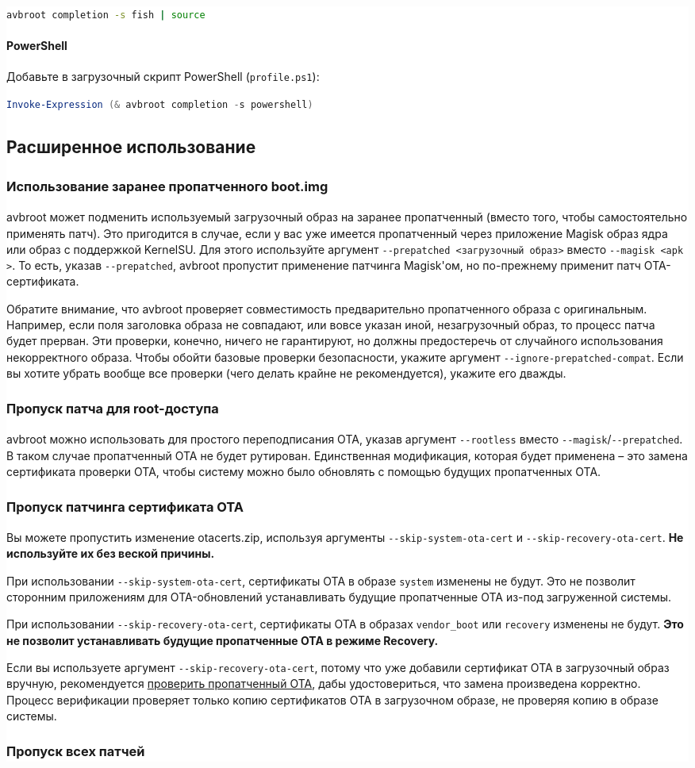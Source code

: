```bash
avbroot completion -s fish | source
```

#### PowerShell

Добавьте в загрузочный скрипт PowerShell (`profile.ps1`):

```powershell
Invoke-Expression (& avbroot completion -s powershell)
```

## Расширенное использование

### Использование заранее пропатченного boot.img

avbroot может подменить используемый загрузочный образ на заранее пропатченный (вместо того, чтобы самостоятельно применять патч). Это пригодится в случае, если у вас уже имеется пропатченный через приложение Magisk образ ядра или образ с поддержкой KernelSU. Для этого используйте аргумент `--prepatched <загрузочный образ>` вместо `--magisk <apk>`. То есть, указав `--prepatched`, avbroot пропустит применение патчинга Magisk'ом, но по-прежнему применит патч OTA-сертификата.

Обратите внимание, что avbroot проверяет совместимость предварительно пропатченного образа с оригинальным. Например, если поля заголовка образа не совпадают, или вовсе указан иной, незагрузочный образ, то процесс патча будет прерван. Эти проверки, конечно, ничего не гарантируют, но должны предостеречь от случайного использования некорректного образа. Чтобы обойти базовые проверки безопасности, укажите аргумент `--ignore-prepatched-compat`. Если вы хотите убрать вообще все проверки (чего делать крайне не рекомендуется), укажите его дважды.

### Пропуск патча для root-доступа

avbroot можно использовать для простого переподписания OTA, указав аргумент `--rootless` вместо `--magisk`/`--prepatched`. В таком случае пропатченный OTA не будет рутирован. Единственная модификация, которая будет применена – это замена сертификата проверки OTA, чтобы систему можно было обновлять с помощью будущих пропатченных OTA.

### Пропуск патчинга сертификата OTA

Вы можете пропустить изменение otacerts.zip, используя аргументы  `--skip-system-ota-cert` и `--skip-recovery-ota-cert`. **Не используйте их без веской причины.**

При использовании `--skip-system-ota-cert`, сертификаты OTA в образе `system` изменены не будут. Это не позволит сторонним приложениям для OTA-обновлений устанавливать будущие пропатченные OTA из-под загруженной системы.

При использовании `--skip-recovery-ota-cert`, сертификаты OTA в образах `vendor_boot` или `recovery` изменены не будут. **Это не позволит устанавливать будущие пропатченные OTA в режиме Recovery.**

Если вы используете аргумент `--skip-recovery-ota-cert`, потому что уже добавили сертификат OTA в загрузочный образ вручную, рекомендуетcя [проверить пропатченный OTA](#проверка-ota), дабы удостовериться, что замена произведена корректно. Процесс верификации проверяет только копию сертификатов OTA в загрузочном образе, не проверяя копию в образе системы.

### Пропуск всех патчей
